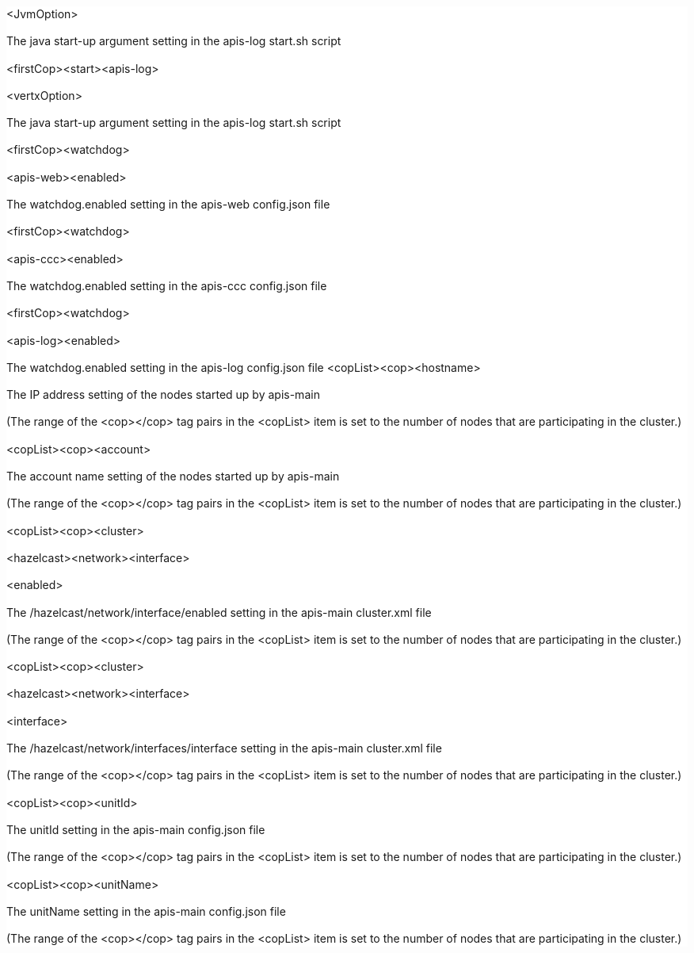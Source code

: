 <p>&lt;JvmOption&gt;</p></td>
<td>The java start-up argument setting in the apis-log start.sh script</td>
</tr>
<tr class="even">
<td><p>&lt;firstCop&gt;&lt;start&gt;&lt;apis-log&gt;</p>
<p>&lt;vertxOption&gt;</p></td>
<td>The java start-up argument setting in the apis-log start.sh script</td>
</tr>
<tr class="odd">
<td><p>&lt;firstCop&gt;&lt;watchdog&gt;</p>
<p>&lt;apis-web&gt;&lt;enabled&gt;</p></td>
<td>The watchdog.enabled setting in the apis-web config.json file</td>
</tr>
<tr class="even">
<td><p>&lt;firstCop&gt;&lt;watchdog&gt;</p>
<p>&lt;apis-ccc&gt;&lt;enabled&gt;</p></td>
<td>The watchdog.enabled setting in the apis-ccc config.json file</td>
</tr>
<tr class="odd">
<td><p>&lt;firstCop&gt;&lt;watchdog&gt;</p>
<p>&lt;apis-log&gt;&lt;enabled&gt;</p></td>
<td>The watchdog.enabled setting in the apis-log config.json file</td>
</tr>
<tr class="even">
<td>&lt;copList&gt;&lt;cop&gt;&lt;hostname&gt;</td>
<td><p>The IP address setting of the nodes started up by apis-main</p>
<p>(The range of the &lt;cop&gt;&lt;/cop&gt; tag pairs in the &lt;copList&gt; item is set to the number of nodes that are participating in the cluster.)</p></td>
</tr>
<tr class="odd">
<td>&lt;copList&gt;&lt;cop&gt;&lt;account&gt;</td>
<td><p>The account name setting of the nodes started up by apis-main</p>
<p>(The range of the &lt;cop&gt;&lt;/cop&gt; tag pairs in the &lt;copList&gt; item is set to the number of nodes that are participating in the cluster.)</p></td>
</tr>
<tr class="even">
<td><p>&lt;copList&gt;&lt;cop&gt;&lt;cluster&gt;</p>
<p>&lt;hazelcast&gt;&lt;network&gt;&lt;interface&gt;</p>
<p>&lt;enabled&gt;</p></td>
<td><p>The /hazelcast/network/interface/enabled setting in the apis-main cluster.xml file</p>
<p>(The range of the &lt;cop&gt;&lt;/cop&gt; tag pairs in the &lt;copList&gt; item is set to the number of nodes that are participating in the cluster.)</p></td>
</tr>
<tr class="odd">
<td><p>&lt;copList&gt;&lt;cop&gt;&lt;cluster&gt;</p>
<p>&lt;hazelcast&gt;&lt;network&gt;&lt;interface&gt;</p>
<p>&lt;interface&gt;</p></td>
<td><p>The /hazelcast/network/interfaces/interface setting in the apis-main cluster.xml file</p>
<p>(The range of the &lt;cop&gt;&lt;/cop&gt; tag pairs in the &lt;copList&gt; item is set to the number of nodes that are participating in the cluster.)</p></td>
</tr>
<tr class="even">
<td>&lt;copList&gt;&lt;cop&gt;&lt;unitId&gt;</td>
<td><p>The unitId setting in the apis-main config.json file</p>
<p>(The range of the &lt;cop&gt;&lt;/cop&gt; tag pairs in the &lt;copList&gt; item is set to the number of nodes that are participating in the cluster.)</p></td>
</tr>
<tr class="odd">
<td>&lt;copList&gt;&lt;cop&gt;&lt;unitName&gt;</td>
<td><p>The unitName setting in the apis-main config.json file</p>
<p>(The range of the &lt;cop&gt;&lt;/cop&gt; tag pairs in the &lt;copList&gt; item is set to the number of nodes that are participating in the cluster.)</p></td>
</tr>
<tr class="even">